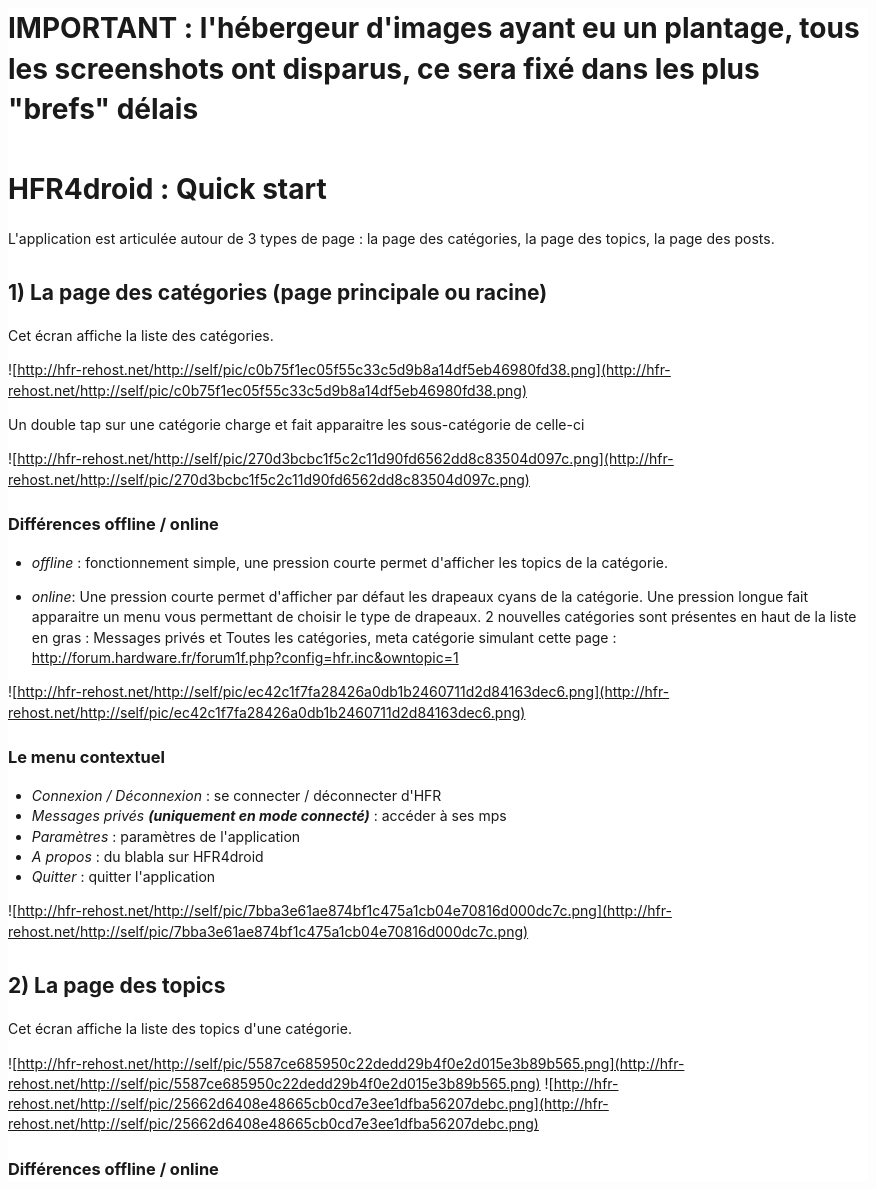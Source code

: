 # IMPORTANT : l'hébergeur d'images ayant eu un plantage, tous les screenshots ont disparus, ce sera fixé dans les plus "brefs" délais #



# HFR4droid : Quick start #

L'application est articulée autour de 3 types de page : la page des catégories, la page des topics, la page des posts.

## 1) La page des catégories (page principale ou racine) ##

Cet écran affiche  la liste des catégories.

![http://hfr-rehost.net/http://self/pic/c0b75f1ec05f55c33c5d9b8a14df5eb46980fd38.png](http://hfr-rehost.net/http://self/pic/c0b75f1ec05f55c33c5d9b8a14df5eb46980fd38.png)

Un double tap sur une catégorie charge et fait apparaitre les sous-catégorie de celle-ci

![http://hfr-rehost.net/http://self/pic/270d3bcbc1f5c2c11d90fd6562dd8c83504d097c.png](http://hfr-rehost.net/http://self/pic/270d3bcbc1f5c2c11d90fd6562dd8c83504d097c.png)

### Différences offline / online ###

  * _offline_ : fonctionnement simple, une pression courte permet d'afficher les topics de la catégorie.

  * _online_: Une pression courte permet d'afficher par défaut les drapeaux cyans de la catégorie. Une pression longue fait apparaitre un menu vous permettant de choisir le type de drapeaux. 2 nouvelles catégories sont présentes en haut de la liste en gras : Messages privés et Toutes les catégories, meta catégorie simulant cette page : http://forum.hardware.fr/forum1f.php?config=hfr.inc&owntopic=1

![http://hfr-rehost.net/http://self/pic/ec42c1f7fa28426a0db1b2460711d2d84163dec6.png](http://hfr-rehost.net/http://self/pic/ec42c1f7fa28426a0db1b2460711d2d84163dec6.png)

### Le menu contextuel ###

  * _Connexion / Déconnexion_ : se connecter / déconnecter d'HFR
  * _Messages privés **(uniquement en mode connecté)**_ : accéder à ses mps
  * _Paramètres_ : paramètres de l'application
  * _A propos_ : du blabla sur HFR4droid
  * _Quitter_ : quitter l'application

![http://hfr-rehost.net/http://self/pic/7bba3e61ae874bf1c475a1cb04e70816d000dc7c.png](http://hfr-rehost.net/http://self/pic/7bba3e61ae874bf1c475a1cb04e70816d000dc7c.png)

## 2) La page des topics ##

Cet écran affiche la liste des topics d'une catégorie.

![http://hfr-rehost.net/http://self/pic/5587ce685950c22dedd29b4f0e2d015e3b89b565.png](http://hfr-rehost.net/http://self/pic/5587ce685950c22dedd29b4f0e2d015e3b89b565.png) ![http://hfr-rehost.net/http://self/pic/25662d6408e48665cb0cd7e3ee1dfba56207debc.png](http://hfr-rehost.net/http://self/pic/25662d6408e48665cb0cd7e3ee1dfba56207debc.png)

### Différences offline / online ###
